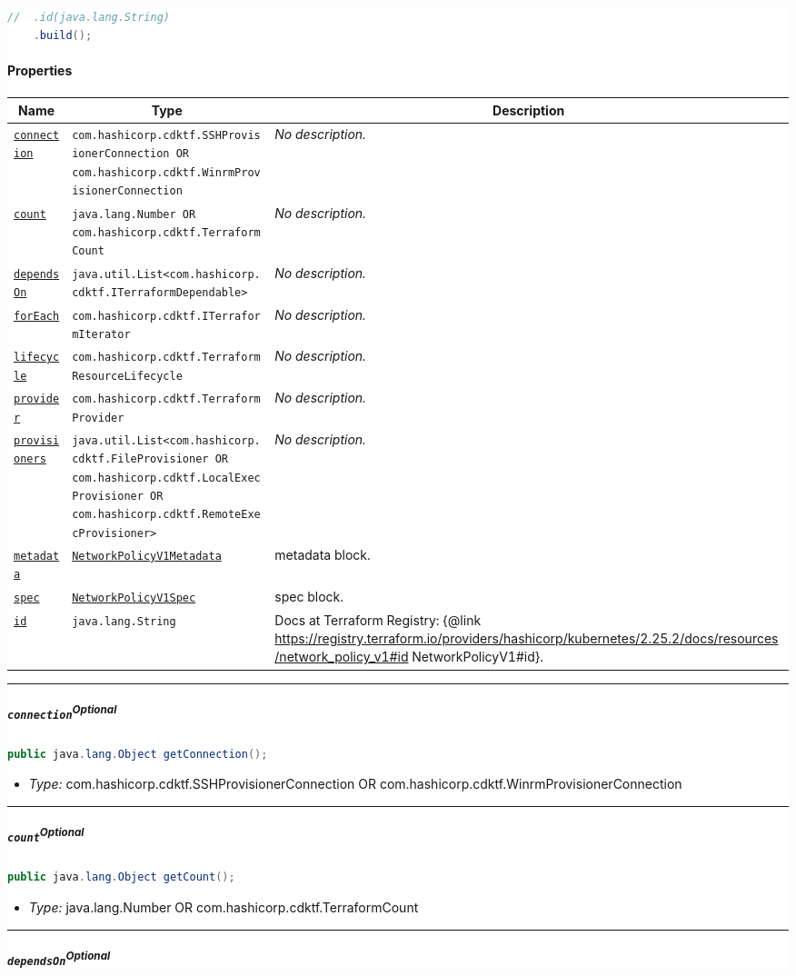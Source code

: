 ```java
//  .id(java.lang.String)
    .build();
```

#### Properties <a name="Properties" id="Properties"></a>

| **Name** | **Type** | **Description** |
| --- | --- | --- |
| <code><a href="#@cdktf/provider-kubernetes.networkPolicyV1.NetworkPolicyV1Config.property.connection">connection</a></code> | <code>com.hashicorp.cdktf.SSHProvisionerConnection OR com.hashicorp.cdktf.WinrmProvisionerConnection</code> | *No description.* |
| <code><a href="#@cdktf/provider-kubernetes.networkPolicyV1.NetworkPolicyV1Config.property.count">count</a></code> | <code>java.lang.Number OR com.hashicorp.cdktf.TerraformCount</code> | *No description.* |
| <code><a href="#@cdktf/provider-kubernetes.networkPolicyV1.NetworkPolicyV1Config.property.dependsOn">dependsOn</a></code> | <code>java.util.List<com.hashicorp.cdktf.ITerraformDependable></code> | *No description.* |
| <code><a href="#@cdktf/provider-kubernetes.networkPolicyV1.NetworkPolicyV1Config.property.forEach">forEach</a></code> | <code>com.hashicorp.cdktf.ITerraformIterator</code> | *No description.* |
| <code><a href="#@cdktf/provider-kubernetes.networkPolicyV1.NetworkPolicyV1Config.property.lifecycle">lifecycle</a></code> | <code>com.hashicorp.cdktf.TerraformResourceLifecycle</code> | *No description.* |
| <code><a href="#@cdktf/provider-kubernetes.networkPolicyV1.NetworkPolicyV1Config.property.provider">provider</a></code> | <code>com.hashicorp.cdktf.TerraformProvider</code> | *No description.* |
| <code><a href="#@cdktf/provider-kubernetes.networkPolicyV1.NetworkPolicyV1Config.property.provisioners">provisioners</a></code> | <code>java.util.List<com.hashicorp.cdktf.FileProvisioner OR com.hashicorp.cdktf.LocalExecProvisioner OR com.hashicorp.cdktf.RemoteExecProvisioner></code> | *No description.* |
| <code><a href="#@cdktf/provider-kubernetes.networkPolicyV1.NetworkPolicyV1Config.property.metadata">metadata</a></code> | <code><a href="#@cdktf/provider-kubernetes.networkPolicyV1.NetworkPolicyV1Metadata">NetworkPolicyV1Metadata</a></code> | metadata block. |
| <code><a href="#@cdktf/provider-kubernetes.networkPolicyV1.NetworkPolicyV1Config.property.spec">spec</a></code> | <code><a href="#@cdktf/provider-kubernetes.networkPolicyV1.NetworkPolicyV1Spec">NetworkPolicyV1Spec</a></code> | spec block. |
| <code><a href="#@cdktf/provider-kubernetes.networkPolicyV1.NetworkPolicyV1Config.property.id">id</a></code> | <code>java.lang.String</code> | Docs at Terraform Registry: {@link https://registry.terraform.io/providers/hashicorp/kubernetes/2.25.2/docs/resources/network_policy_v1#id NetworkPolicyV1#id}. |

---

##### `connection`<sup>Optional</sup> <a name="connection" id="@cdktf/provider-kubernetes.networkPolicyV1.NetworkPolicyV1Config.property.connection"></a>

```java
public java.lang.Object getConnection();
```

- *Type:* com.hashicorp.cdktf.SSHProvisionerConnection OR com.hashicorp.cdktf.WinrmProvisionerConnection

---

##### `count`<sup>Optional</sup> <a name="count" id="@cdktf/provider-kubernetes.networkPolicyV1.NetworkPolicyV1Config.property.count"></a>

```java
public java.lang.Object getCount();
```

- *Type:* java.lang.Number OR com.hashicorp.cdktf.TerraformCount

---

##### `dependsOn`<sup>Optional</sup> <a name="dependsOn" id="@cdktf/provider-kubernetes.networkPolicyV1.NetworkPolicyV1Config.property.dependsOn"></a>
